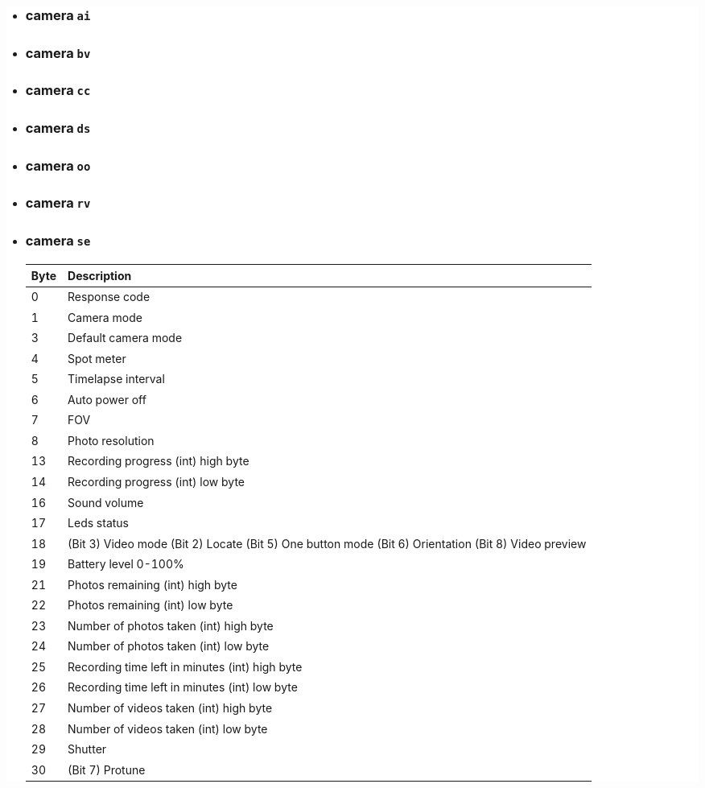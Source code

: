 * ### camera `ai`

* ### camera `bv`

* ### camera `cc`

* ### camera `ds`

* ### camera `oo`

* ### camera `rv`

* ### camera `se`

    | Byte      | Description                                                 |
    |-----------|-------------------------------------------------------------|
    | 0         | Response code                                               |
    | 1         | Camera mode                                                 |
    | 3         | Default camera mode                                         |
    | 4         | Spot meter                                                  |
    | 5         | Timelapse interval                                          |
    | 6         | Auto power off                                              |
    | 7         | FOV                                                         |
    | 8         | Photo resolution                                            |
    | 13        | Recording progress (int) high byte                          |
    | 14        | Recording progress (int) low byte                           |
    | 16        | Sound volume                                                |
    | 17        | Leds status                                                 |
    | 18        | (Bit 3) Video mode (Bit 2) Locate (Bit 5) One button mode (Bit 6) Orientation (Bit 8) Video preview |
    | 19        | Battery level 0-100%                                        |
    | 21        | Photos remaining (int) high byte                            |
    | 22        | Photos remaining (int) low byte                             |
    | 23        | Number of photos taken (int) high byte                      |
    | 24        | Number of photos taken (int) low byte                       |
    | 25        | Recording time left in minutes (int) high byte              |
    | 26        | Recording time left in minutes (int) low byte               |
    | 27        | Number of videos taken (int) high byte                      |
    | 28        | Number of videos taken (int) low byte                       |
    | 29        | Shutter                                                     |
    | 30        | (Bit 7) Protune                                             |
